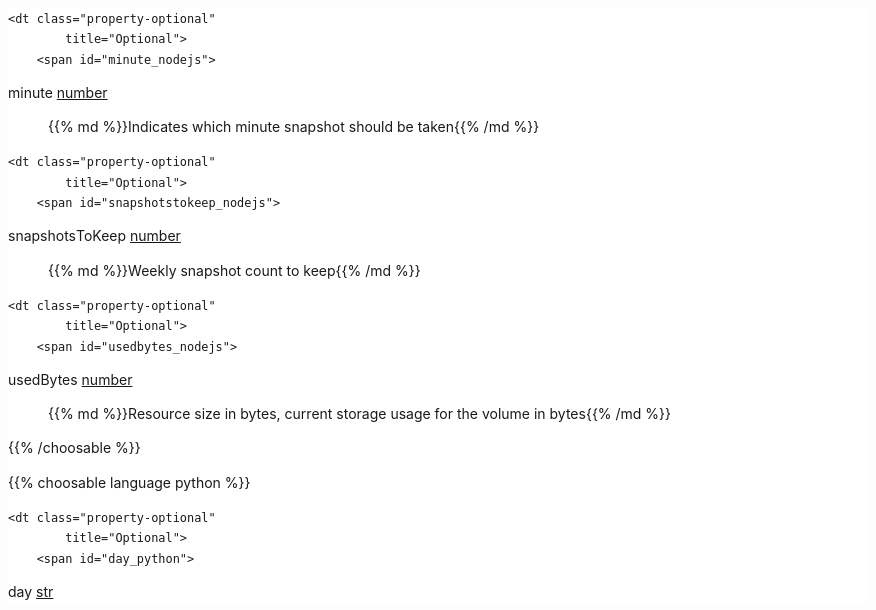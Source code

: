     <dt class="property-optional"
            title="Optional">
        <span id="minute_nodejs">
<a href="#minute_nodejs" style="color: inherit; text-decoration: inherit;">minute</a>
</span> 
        <span class="property-indicator"></span>
        <span class="property-type"><a href="https://developer.mozilla.org/en-US/docs/Web/JavaScript/Reference/Global_Objects/integer">number</a></span>
    </dt>
    <dd>{{% md %}}Indicates which minute snapshot should be taken{{% /md %}}</dd>

    <dt class="property-optional"
            title="Optional">
        <span id="snapshotstokeep_nodejs">
<a href="#snapshotstokeep_nodejs" style="color: inherit; text-decoration: inherit;">snapshots<wbr>To<wbr>Keep</a>
</span> 
        <span class="property-indicator"></span>
        <span class="property-type"><a href="https://developer.mozilla.org/en-US/docs/Web/JavaScript/Reference/Global_Objects/integer">number</a></span>
    </dt>
    <dd>{{% md %}}Weekly snapshot count to keep{{% /md %}}</dd>

    <dt class="property-optional"
            title="Optional">
        <span id="usedbytes_nodejs">
<a href="#usedbytes_nodejs" style="color: inherit; text-decoration: inherit;">used<wbr>Bytes</a>
</span> 
        <span class="property-indicator"></span>
        <span class="property-type"><a href="https://developer.mozilla.org/en-US/docs/Web/JavaScript/Reference/Global_Objects/integer">number</a></span>
    </dt>
    <dd>{{% md %}}Resource size in bytes, current storage usage for the volume in bytes{{% /md %}}</dd>

</dl>
{{% /choosable %}}


{{% choosable language python %}}
<dl class="resources-properties">

    <dt class="property-optional"
            title="Optional">
        <span id="day_python">
<a href="#day_python" style="color: inherit; text-decoration: inherit;">day</a>
</span> 
        <span class="property-indicator"></span>
        <span class="property-type"><a href="https://docs.python.org/3/library/stdtypes.html">str</a></span>
    </dt>
